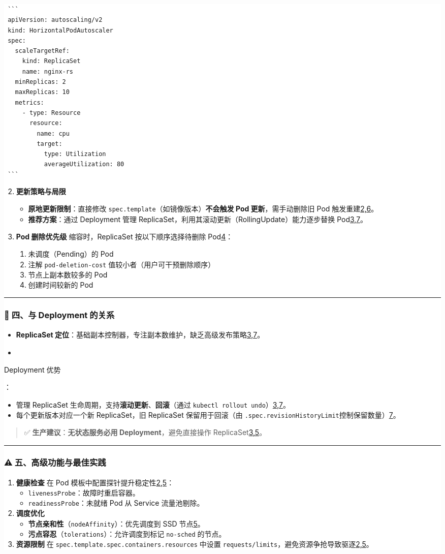      ```
     apiVersion: autoscaling/v2
     kind: HorizontalPodAutoscaler
     spec:
       scaleTargetRef:
         kind: ReplicaSet
         name: nginx-rs
       minReplicas: 2
       maxReplicas: 10
       metrics:
         - type: Resource
           resource:
             name: cpu
             target:
               type: Utilization
               averageUtilization: 80
     ```

2. **更新策略与局限**

   - **原地更新限制**：直接修改 `spec.template`（如镜像版本）**不会触发 Pod 更新**，需手动删除旧 Pod 触发重建[2,6](@ref)。
   - **推荐方案**：通过 Deployment 管理 ReplicaSet，利用其滚动更新（RollingUpdate）能力逐步替换 Pod[3,7](@ref)。

3. **Pod 删除优先级**
   缩容时，ReplicaSet 按以下顺序选择待删除 Pod[4](@ref)：

   1. 未调度（Pending）的 Pod
   2. 注解 `pod-deletion-cost` 值较小者（用户可干预删除顺序）
   3. 节点上副本数较多的 Pod
   4. 创建时间较新的 Pod

------

### 🔄 **四、与 Deployment 的关系**

- **ReplicaSet 定位**：基础副本控制器，专注副本数维护，缺乏高级发布策略[3,7](@ref)。

- 

  Deployment 优势

  ：

  - 管理 ReplicaSet 生命周期，支持**滚动更新**、**回滚**（通过 `kubectl rollout undo`）[3,7](@ref)。
  - 每个更新版本对应一个新 ReplicaSet，旧 ReplicaSet 保留用于回滚（由 `.spec.revisionHistoryLimit`控制保留数量）[7](@ref)。

> ✅ **生产建议**：**无状态服务必用 Deployment**，避免直接操作 ReplicaSet[3,5](@ref)。

------

### ⚠️ **五、高级功能与最佳实践**

1. **健康检查**
   在 Pod 模板中配置探针提升稳定性[2,5](@ref)：
   - `livenessProbe`：故障时重启容器。
   - `readinessProbe`：未就绪 Pod 从 Service 流量池剔除。
2. **调度优化**
   - **节点亲和性**（`nodeAffinity`）：优先调度到 SSD 节点[5](@ref)。
   - **污点容忍**（`tolerations`）：允许调度到标记 `no-sched` 的节点。
3. **资源限制**
   在 `spec.template.spec.containers.resources` 中设置 `requests/limits`，避免资源争抢导致驱逐[2,5](@ref)。

